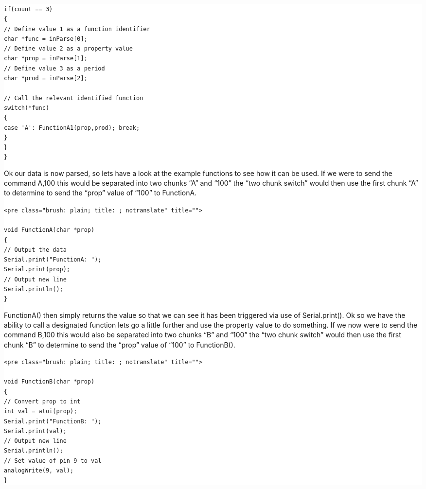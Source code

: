 ```
if(count == 3)
{
// Define value 1 as a function identifier
char *func = inParse[0];
// Define value 2 as a property value
char *prop = inParse[1];
// Define value 3 as a period
char *prod = inParse[2];

// Call the relevant identified function
switch(*func)
{
case 'A': FunctionA1(prop,prod); break;
}
}
}

```

Ok our data is now parsed, so lets have a look at the example functions to see how it can be used. If we were to send the command A,100 this would be separated into two chunks “A” and “100” the “two chunk switch” would then use the first chunk “A” to determine to send the “prop” value of “100” to FunctionA.

```
<pre class="brush: plain; title: ; notranslate" title="">

void FunctionA(char *prop)
{
// Output the data
Serial.print("FunctionA: ");
Serial.print(prop);
// Output new line
Serial.println();
}

```

FunctionA() then simply returns the value so that we can see it has been triggered via use of Serial.print(). Ok so we have the ability to call a designated function lets go a little further and use the property value to do something. If we now were to send the command B,100 this would also be separated into two chunks “B” and “100” the “two chunk switch” would then use the first chunk “B” to determine to send the “prop” value of “100” to FunctionB().

```
<pre class="brush: plain; title: ; notranslate" title="">

void FunctionB(char *prop)
{
// Convert prop to int
int val = atoi(prop);
Serial.print("FunctionB: ");
Serial.print(val);
// Output new line
Serial.println();
// Set value of pin 9 to val
analogWrite(9, val);
}

```
